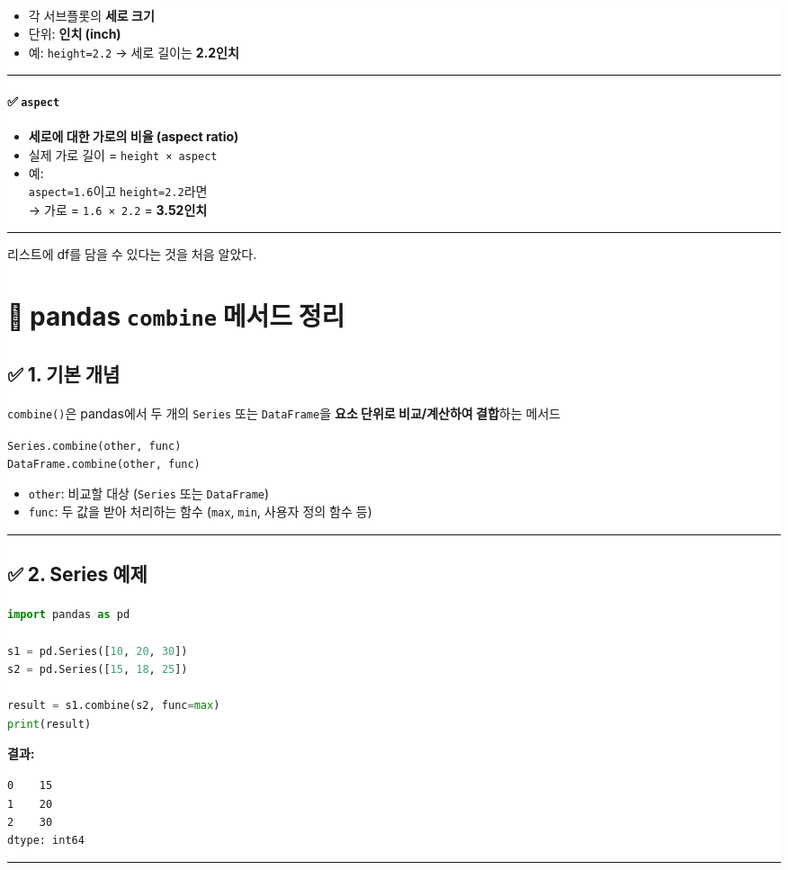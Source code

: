 - 각 서브플롯의 **세로 크기**
- 단위: **인치 (inch)**
- 예: `height=2.2` → 세로 길이는 **2.2인치**

---

#### ✅ `aspect`

- **세로에 대한 가로의 비율 (aspect ratio)**
- 실제 가로 길이 = `height × aspect`
- 예:  
  `aspect=1.6`이고 `height=2.2`라면  
  → 가로 = `1.6 × 2.2` = **3.52인치**

---

리스트에 df를 담을 수 있다는 것을 처음 알았다. 

# 🧩 pandas `combine` 메서드 정리



## ✅ 1. 기본 개념

`combine()`은 pandas에서 두 개의 `Series` 또는 `DataFrame`을 **요소 단위로 비교/계산하여 결합**하는 메서드

```python
Series.combine(other, func)
DataFrame.combine(other, func)
```

- `other`: 비교할 대상 (`Series` 또는 `DataFrame`)
- `func`: 두 값을 받아 처리하는 함수 (`max`, `min`, 사용자 정의 함수 등)

---

## ✅ 2. Series 예제

```python
import pandas as pd

s1 = pd.Series([10, 20, 30])
s2 = pd.Series([15, 18, 25])

result = s1.combine(s2, func=max)
print(result)
```

**결과:**

```
0    15
1    20
2    30
dtype: int64
```

---